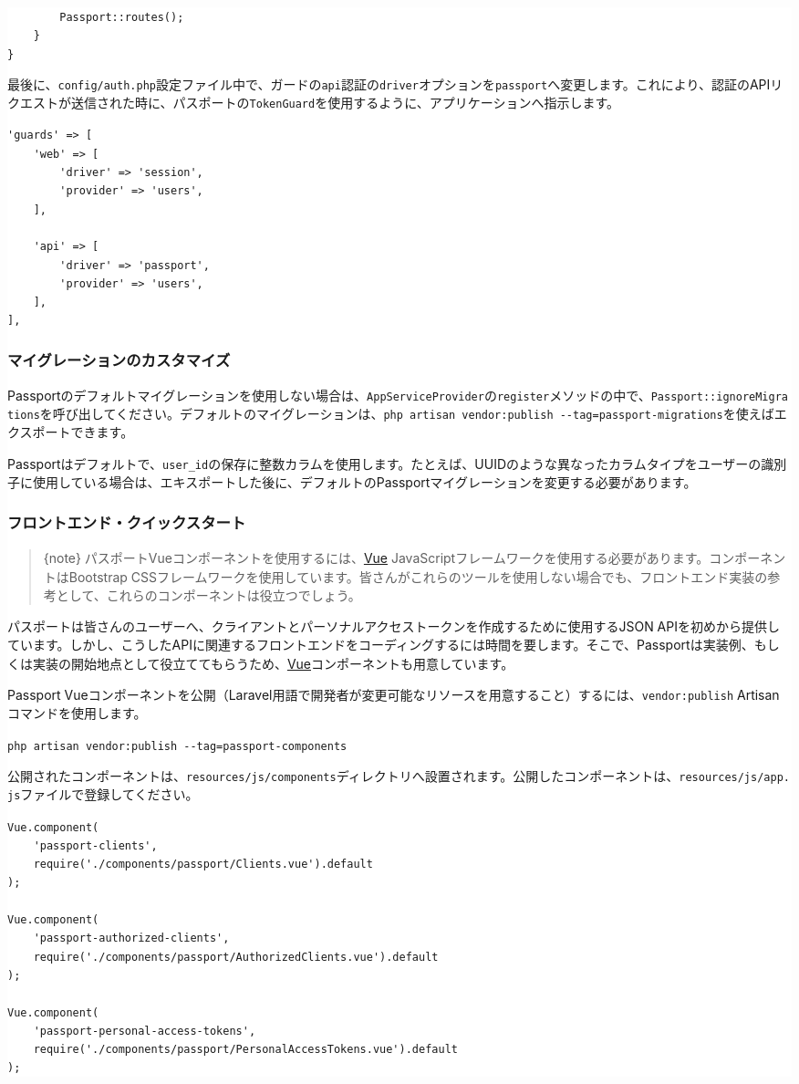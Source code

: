             Passport::routes();
        }
    }

最後に、`config/auth.php`設定ファイル中で、ガードの`api`認証の`driver`オプションを`passport`へ変更します。これにより、認証のAPIリクエストが送信された時に、パスポートの`TokenGuard`を使用するように、アプリケーションへ指示します。

    'guards' => [
        'web' => [
            'driver' => 'session',
            'provider' => 'users',
        ],

        'api' => [
            'driver' => 'passport',
            'provider' => 'users',
        ],
    ],

### マイグレーションのカスタマイズ

Passportのデフォルトマイグレーションを使用しない場合は、`AppServiceProvider`の`register`メソッドの中で、`Passport::ignoreMigrations`を呼び出してください。デフォルトのマイグレーションは、`php artisan vendor:publish --tag=passport-migrations`を使えばエクスポートできます。

Passportはデフォルトで、`user_id`の保存に整数カラムを使用します。たとえば、UUIDのような異なったカラムタイプをユーザーの識別子に使用している場合は、エキスポートした後に、デフォルトのPassportマイグレーションを変更する必要があります。

<a name="frontend-quickstart"></a>
### フロントエンド・クイックスタート

> {note} パスポートVueコンポーネントを使用するには、[Vue](https://vuejs.org) JavaScriptフレームワークを使用する必要があります。コンポーネントはBootstrap CSSフレームワークを使用しています。皆さんがこれらのツールを使用しない場合でも、フロントエンド実装の参考として、これらのコンポーネントは役立つでしょう。

パスポートは皆さんのユーザーへ、クライアントとパーソナルアクセストークンを作成するために使用するJSON APIを初めから提供しています。しかし、こうしたAPIに関連するフロントエンドをコーディングするには時間を要します。そこで、Passportは実装例、もしくは実装の開始地点として役立ててもらうため、[Vue](https://vuejs.org)コンポーネントも用意しています。

Passport Vueコンポーネントを公開（Laravel用語で開発者が変更可能なリソースを用意すること）するには、`vendor:publish` Artisanコマンドを使用します。

    php artisan vendor:publish --tag=passport-components

公開されたコンポーネントは、`resources/js/components`ディレクトリへ設置されます。公開したコンポーネントは、`resources/js/app.js`ファイルで登録してください。

    Vue.component(
        'passport-clients',
        require('./components/passport/Clients.vue').default
    );

    Vue.component(
        'passport-authorized-clients',
        require('./components/passport/AuthorizedClients.vue').default
    );

    Vue.component(
        'passport-personal-access-tokens',
        require('./components/passport/PersonalAccessTokens.vue').default
    );
